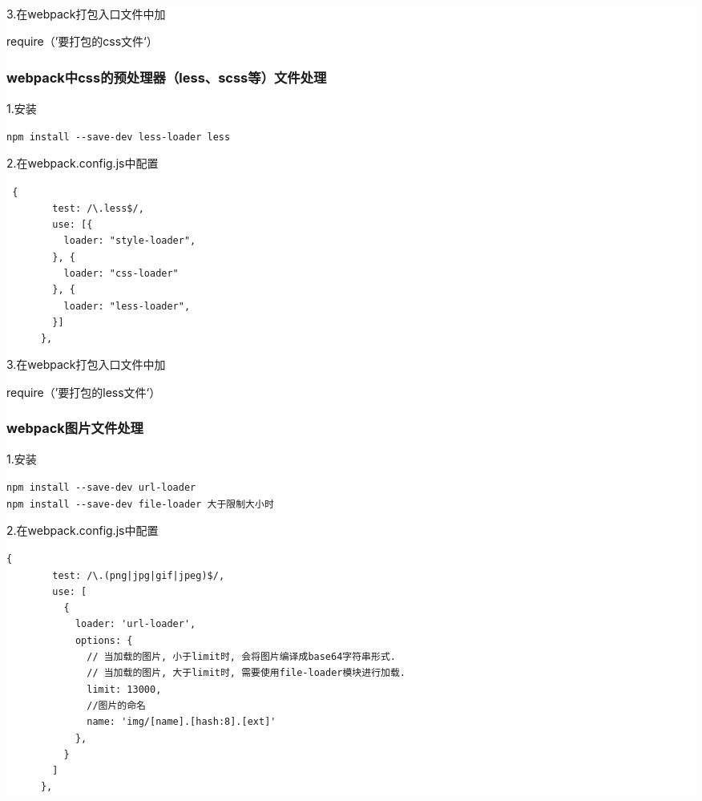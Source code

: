 3.在webpack打包入口文件中加

require（’要打包的css文件‘）



### webpack中css的预处理器（less、scss等）文件处理

1.安装

```
npm install --save-dev less-loader less
```

2.在webpack.config.js中配置

```
 {
        test: /\.less$/,
        use: [{
          loader: "style-loader", 
        }, {
          loader: "css-loader"
        }, {
          loader: "less-loader", 
        }]
      },
```

3.在webpack打包入口文件中加

require（’要打包的less文件‘）





### webpack图片文件处理

1.安装

```
npm install --save-dev url-loader
npm install --save-dev file-loader 大于限制大小时
```

2.在webpack.config.js中配置

```
{
        test: /\.(png|jpg|gif|jpeg)$/,
        use: [
          {
            loader: 'url-loader',
            options: {
              // 当加载的图片, 小于limit时, 会将图片编译成base64字符串形式.
              // 当加载的图片, 大于limit时, 需要使用file-loader模块进行加载.
              limit: 13000,
              //图片的命名
              name: 'img/[name].[hash:8].[ext]'
            },
          }
        ]
      },
```

